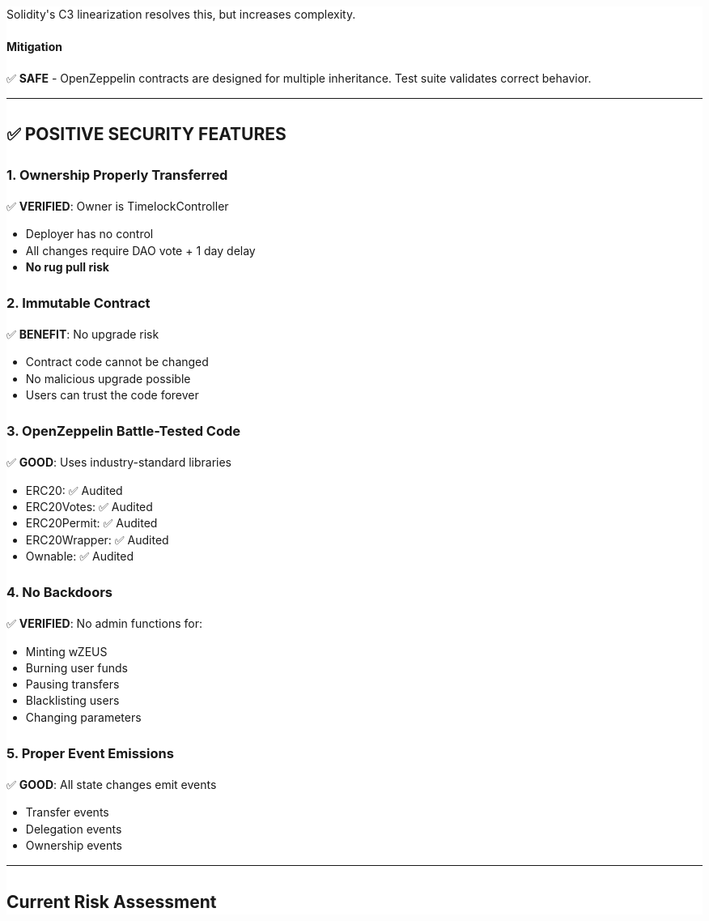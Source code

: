 Solidity's C3 linearization resolves this, but increases complexity.

#### Mitigation

✅ **SAFE** - OpenZeppelin contracts are designed for multiple inheritance. Test suite validates correct behavior.

---

## ✅ POSITIVE SECURITY FEATURES

### **1. Ownership Properly Transferred**

✅ **VERIFIED**: Owner is TimelockController
- Deployer has no control
- All changes require DAO vote + 1 day delay
- **No rug pull risk**

### **2. Immutable Contract**

✅ **BENEFIT**: No upgrade risk
- Contract code cannot be changed
- No malicious upgrade possible
- Users can trust the code forever

### **3. OpenZeppelin Battle-Tested Code**

✅ **GOOD**: Uses industry-standard libraries
- ERC20: ✅ Audited
- ERC20Votes: ✅ Audited
- ERC20Permit: ✅ Audited
- ERC20Wrapper: ✅ Audited
- Ownable: ✅ Audited

### **4. No Backdoors**

✅ **VERIFIED**: No admin functions for:
- Minting wZEUS
- Burning user funds
- Pausing transfers
- Blacklisting users
- Changing parameters

### **5. Proper Event Emissions**

✅ **GOOD**: All state changes emit events
- Transfer events
- Delegation events
- Ownership events

---

## Current Risk Assessment

